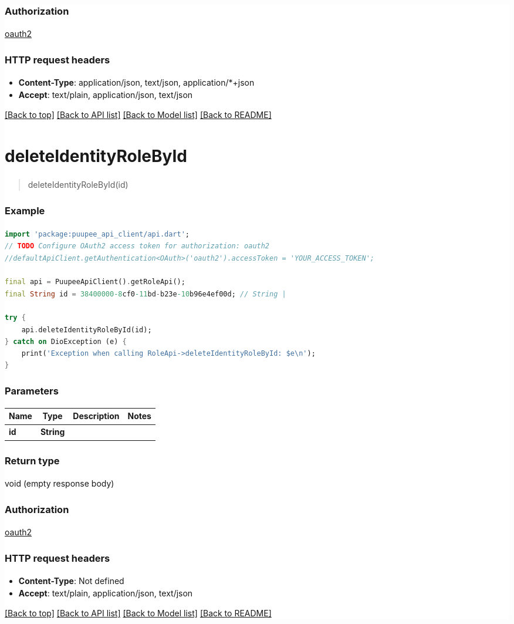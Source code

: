 ### Authorization

[oauth2](../README.md#oauth2)

### HTTP request headers

 - **Content-Type**: application/json, text/json, application/*+json
 - **Accept**: text/plain, application/json, text/json

[[Back to top]](#) [[Back to API list]](../README.md#documentation-for-api-endpoints) [[Back to Model list]](../README.md#documentation-for-models) [[Back to README]](../README.md)

# **deleteIdentityRoleById**
> deleteIdentityRoleById(id)



### Example
```dart
import 'package:puupee_api_client/api.dart';
// TODO Configure OAuth2 access token for authorization: oauth2
//defaultApiClient.getAuthentication<OAuth>('oauth2').accessToken = 'YOUR_ACCESS_TOKEN';

final api = PuupeeApiClient().getRoleApi();
final String id = 38400000-8cf0-11bd-b23e-10b96e4ef00d; // String | 

try {
    api.deleteIdentityRoleById(id);
} catch on DioException (e) {
    print('Exception when calling RoleApi->deleteIdentityRoleById: $e\n');
}
```

### Parameters

Name | Type | Description  | Notes
------------- | ------------- | ------------- | -------------
 **id** | **String**|  | 

### Return type

void (empty response body)

### Authorization

[oauth2](../README.md#oauth2)

### HTTP request headers

 - **Content-Type**: Not defined
 - **Accept**: text/plain, application/json, text/json

[[Back to top]](#) [[Back to API list]](../README.md#documentation-for-api-endpoints) [[Back to Model list]](../README.md#documentation-for-models) [[Back to README]](../README.md)
